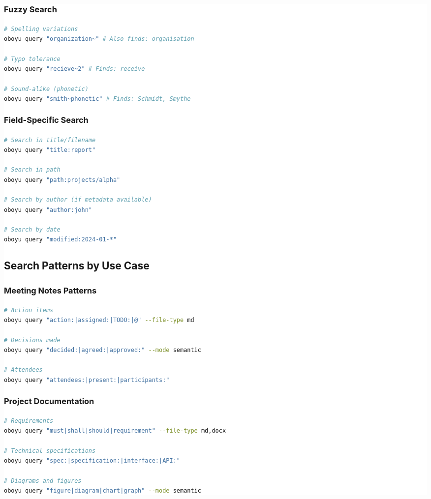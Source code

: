 ### Fuzzy Search
```bash
# Spelling variations
oboyu query "organization~" # Also finds: organisation

# Typo tolerance
oboyu query "recieve~2" # Finds: receive

# Sound-alike (phonetic)
oboyu query "smith~phonetic" # Finds: Schmidt, Smythe
```

### Field-Specific Search
```bash
# Search in title/filename
oboyu query "title:report"

# Search in path
oboyu query "path:projects/alpha"

# Search by author (if metadata available)
oboyu query "author:john"

# Search by date
oboyu query "modified:2024-01-*"
```

## Search Patterns by Use Case

### Meeting Notes Patterns
```bash
# Action items
oboyu query "action:|assigned:|TODO:|@" --file-type md

# Decisions made
oboyu query "decided:|agreed:|approved:" --mode semantic

# Attendees
oboyu query "attendees:|present:|participants:"
```

### Project Documentation
```bash
# Requirements
oboyu query "must|shall|should|requirement" --file-type md,docx

# Technical specifications
oboyu query "spec:|specification:|interface:|API:"

# Diagrams and figures
oboyu query "figure|diagram|chart|graph" --mode semantic
```

